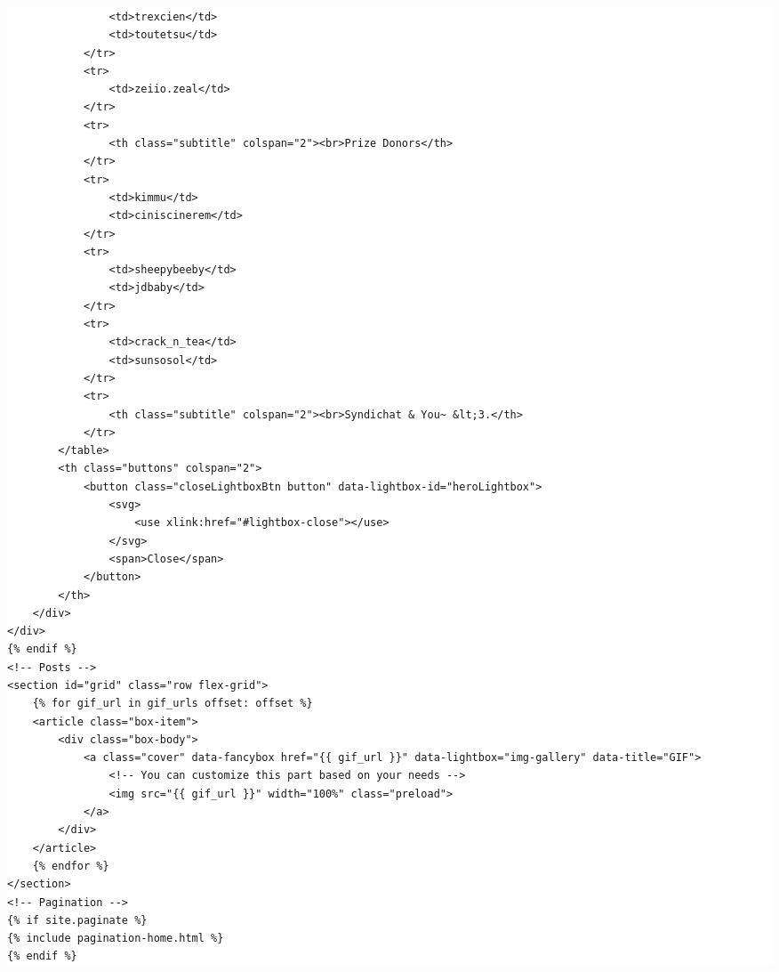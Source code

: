                     <td>trexcien</td>
                    <td>toutetsu</td>
                </tr>
                <tr>
                    <td>zeiio.zeal</td>
                </tr>
                <tr>
                    <th class="subtitle" colspan="2"><br>Prize Donors</th>
                </tr>
                <tr>
                    <td>kimmu</td>
                    <td>ciniscinerem</td>
                </tr>
                <tr>
                    <td>sheepybeeby</td>
                    <td>jdbaby</td>
                </tr>
                <tr>
                    <td>crack_n_tea</td>
                    <td>sunsosol</td>
                </tr>
                <tr>
                    <th class="subtitle" colspan="2"><br>Syndichat & You~ &lt;3.</th>
                </tr>
            </table>
            <th class="buttons" colspan="2">
                <button class="closeLightboxBtn button" data-lightbox-id="heroLightbox">
                    <svg>
                        <use xlink:href="#lightbox-close"></use>
                    </svg>
                    <span>Close</span>
                </button>
            </th>
        </div>
    </div>
    {% endif %}
    <!-- Posts -->
    <section id="grid" class="row flex-grid">
        {% for gif_url in gif_urls offset: offset %}
        <article class="box-item">
            <div class="box-body">
                <a class="cover" data-fancybox href="{{ gif_url }}" data-lightbox="img-gallery" data-title="GIF">
                    <!-- You can customize this part based on your needs -->
                    <img src="{{ gif_url }}" width="100%" class="preload">
                </a>
            </div>
        </article>
        {% endfor %}
    </section>
    <!-- Pagination -->
    {% if site.paginate %}
    {% include pagination-home.html %}
    {% endif %}
</main>
